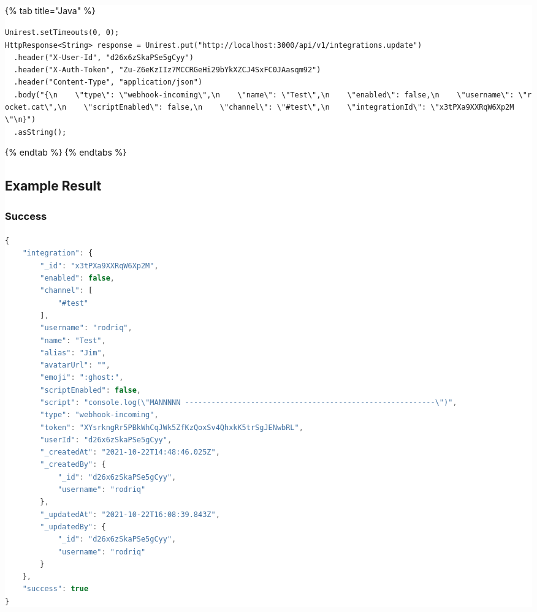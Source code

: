 {% tab title="Java" %}
```
Unirest.setTimeouts(0, 0);
HttpResponse<String> response = Unirest.put("http://localhost:3000/api/v1/integrations.update")
  .header("X-User-Id", "d26x6zSkaPSe5gCyy")
  .header("X-Auth-Token", "Zu-Z6eKzIIz7MCCRGeHi29bYkXZCJ4SxFC0JAasqm92")
  .header("Content-Type", "application/json")
  .body("{\n    \"type\": \"webhook-incoming\",\n    \"name\": \"Test\",\n    \"enabled\": false,\n    \"username\": \"rocket.cat\",\n    \"scriptEnabled\": false,\n    \"channel\": \"#test\",\n    \"integrationId\": \"x3tPXa9XXRqW6Xp2M\"\n}")
  .asString();
```
{% endtab %}
{% endtabs %}

## Example Result

### Success

```javascript
{
    "integration": {
        "_id": "x3tPXa9XXRqW6Xp2M",
        "enabled": false,
        "channel": [
            "#test"
        ],
        "username": "rodriq",
        "name": "Test",
        "alias": "Jim",
        "avatarUrl": "",
        "emoji": ":ghost:",
        "scriptEnabled": false,
        "script": "console.log(\"MANNNNN ---------------------------------------------------------\")",
        "type": "webhook-incoming",
        "token": "XYsrkngRr5PBkWhCqJWk5ZfKzQoxSv4QhxkK5trSgJENwbRL",
        "userId": "d26x6zSkaPSe5gCyy",
        "_createdAt": "2021-10-22T14:48:46.025Z",
        "_createdBy": {
            "_id": "d26x6zSkaPSe5gCyy",
            "username": "rodriq"
        },
        "_updatedAt": "2021-10-22T16:08:39.843Z",
        "_updatedBy": {
            "_id": "d26x6zSkaPSe5gCyy",
            "username": "rodriq"
        }
    },
    "success": true
}
```
